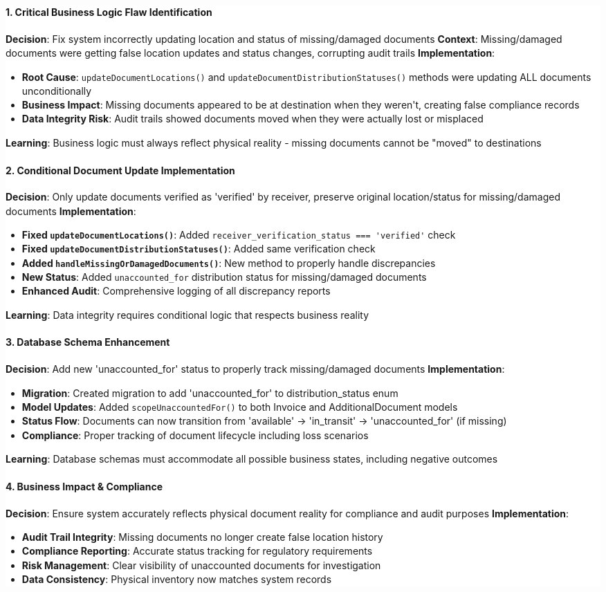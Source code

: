 #### **1. Critical Business Logic Flaw Identification**

**Decision**: Fix system incorrectly updating location and status of missing/damaged documents
**Context**: Missing/damaged documents were getting false location updates and status changes, corrupting audit trails
**Implementation**:

-   **Root Cause**: `updateDocumentLocations()` and `updateDocumentDistributionStatuses()` methods were updating ALL documents unconditionally
-   **Business Impact**: Missing documents appeared to be at destination when they weren't, creating false compliance records
-   **Data Integrity Risk**: Audit trails showed documents moved when they were actually lost or misplaced

**Learning**: Business logic must always reflect physical reality - missing documents cannot be "moved" to destinations

#### **2. Conditional Document Update Implementation**

**Decision**: Only update documents verified as 'verified' by receiver, preserve original location/status for missing/damaged documents
**Implementation**:

-   **Fixed `updateDocumentLocations()`**: Added `receiver_verification_status === 'verified'` check
-   **Fixed `updateDocumentDistributionStatuses()`**: Added same verification check
-   **Added `handleMissingOrDamagedDocuments()`**: New method to properly handle discrepancies
-   **New Status**: Added `unaccounted_for` distribution status for missing/damaged documents
-   **Enhanced Audit**: Comprehensive logging of all discrepancy reports

**Learning**: Data integrity requires conditional logic that respects business reality

#### **3. Database Schema Enhancement**

**Decision**: Add new 'unaccounted_for' status to properly track missing/damaged documents
**Implementation**:

-   **Migration**: Created migration to add 'unaccounted_for' to distribution_status enum
-   **Model Updates**: Added `scopeUnaccountedFor()` to both Invoice and AdditionalDocument models
-   **Status Flow**: Documents can now transition from 'available' → 'in_transit' → 'unaccounted_for' (if missing)
-   **Compliance**: Proper tracking of document lifecycle including loss scenarios

**Learning**: Database schemas must accommodate all possible business states, including negative outcomes

#### **4. Business Impact & Compliance**

**Decision**: Ensure system accurately reflects physical document reality for compliance and audit purposes
**Implementation**:

-   **Audit Trail Integrity**: Missing documents no longer create false location history
-   **Compliance Reporting**: Accurate status tracking for regulatory requirements
-   **Risk Management**: Clear visibility of unaccounted documents for investigation
-   **Data Consistency**: Physical inventory now matches system records
